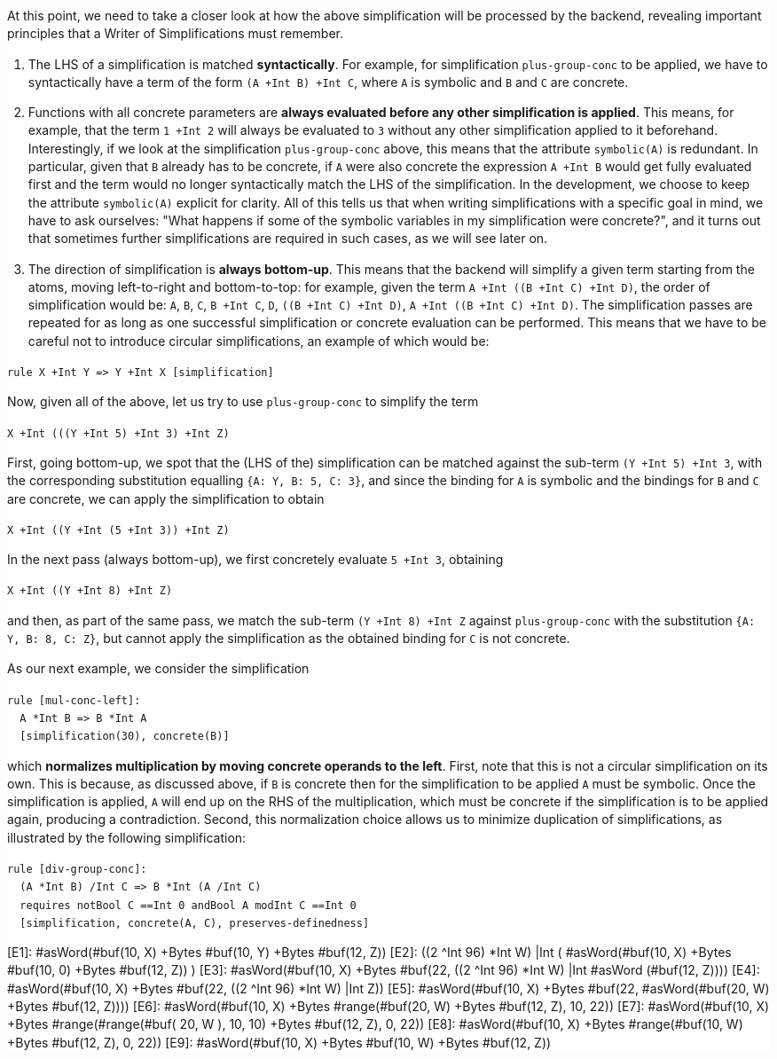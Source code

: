At this point, we need to take a closer look at how the above simplification will be processed by the backend, revealing important principles that a Writer of Simplifications must remember.

1. The LHS of a simplification is matched **syntactically**. For example, for simplification `plus-group-conc` to be applied, we have to syntactically have a term of the form `(A +Int B) +Int C`, where `A` is symbolic and `B` and `C` are concrete.

2. Functions with all concrete parameters are **always evaluated before any other simplification is applied**. This means, for example, that the term `1 +Int 2` will always be evaluated to `3` without any other simplification applied to it beforehand. Interestingly, if we look at the simplification `plus-group-conc` above, this means that the attribute `symbolic(A)` is redundant. In particular, given that `B` already has to be concrete, if `A` were also concrete the expression `A +Int B` would get fully evaluated first and the term would no longer syntactically match the LHS of the simplification. In the development, we choose to keep the attribute `symbolic(A)` explicit for clarity. All of this tells us that when writing simplifications with a specific goal in mind, we have to ask ourselves: "What happens if some of the symbolic variables in my simplification were concrete?", and it turns out that sometimes further simplifications are required in such cases, as we will see later on.

3. The direction of simplification is **always bottom-up**. This means that the backend will simplify a given term starting from the atoms, moving left-to-right and bottom-to-top: for example, given the term `A +Int ((B +Int C) +Int D)`, the order of simplification would be: `A`, `B`, `C`, `B +Int C`, `D`, `((B +Int C) +Int D)`, `A +Int ((B +Int C) +Int D)`. The simplification passes are repeated for as long as one successful simplification or concrete evaluation can be performed. This means that we have to be careful not to introduce circular simplifications, an example of which would be:
```k
rule X +Int Y => Y +Int X [simplification]
```

Now, given all of the above, let us try to use `plus-group-conc` to simplify the term
```k
X +Int (((Y +Int 5) +Int 3) +Int Z)
```
First, going bottom-up, we spot that the (LHS of the) simplification can be matched against the sub-term `(Y +Int 5) +Int 3`, with the corresponding substitution equalling `{A: Y, B: 5, C: 3}`, and since the binding for `A` is symbolic and the bindings for `B` and `C` are concrete, we can apply the simplification to obtain
```k
X +Int ((Y +Int (5 +Int 3)) +Int Z)
```
In the next pass (always bottom-up), we first concretely evaluate `5 +Int 3`, obtaining
```k
X +Int ((Y +Int 8) +Int Z)
```
and then, as part of the same pass, we match the sub-term `(Y +Int 8) +Int Z` against `plus-group-conc` with the substitution `{A: Y, B: 8, C: Z}`, but cannot apply the simplification as the obtained binding for `C` is not concrete.

As our next example, we consider the simplification
```k
rule [mul-conc-left]:
  A *Int B => B *Int A
  [simplification(30), concrete(B)]
```
which **normalizes multiplication by moving concrete operands to the left**. First, note that this is not a circular simplification on its own. This is because, as discussed above, if `B` is concrete then for the simplification to be applied `A` must be symbolic. Once the simplification is applied, `A` will end up on the RHS of the multiplication, which must be concrete if the simplification is to be applied again, producing a contradiction. Second, this normalization choice allows us to minimize duplication of simplifications, as illustrated by the following simplification:
```k
rule [div-group-conc]:
  (A *Int B) /Int C => B *Int (A /Int C)
  requires notBool C ==Int 0 andBool A modInt C ==Int 0
  [simplification, concrete(A, C), preserves-definedness]
```

[E1]: #asWord(#buf(10, X) +Bytes #buf(10, Y) +Bytes #buf(12, Z))
[E2]: ((2 ^Int 96) *Int W) |Int ( #asWord(#buf(10, X) +Bytes #buf(10, 0) +Bytes #buf(12, Z)) )
[E3]: #asWord(#buf(10, X) +Bytes #buf(22, ((2 ^Int 96) *Int W) |Int #asWord (#buf(12, Z))))
[E4]: #asWord(#buf(10, X) +Bytes #buf(22, ((2 ^Int 96) *Int W) |Int Z))
[E5]: #asWord(#buf(10, X) +Bytes #buf(22, #asWord(#buf(20, W) +Bytes #buf(12, Z))))
[E6]: #asWord(#buf(10, X) +Bytes #range(#buf(20, W) +Bytes #buf(12, Z), 10, 22))
[E7]: #asWord(#buf(10, X) +Bytes #range(#range(#buf( 20, W ), 10, 10) +Bytes #buf(12, Z), 0, 22))
[E8]: #asWord(#buf(10, X) +Bytes #range(#buf(10, W) +Bytes #buf(12, Z), 0, 22))
[E9]: #asWord(#buf(10, X) +Bytes #buf(10, W) +Bytes #buf(12, Z))